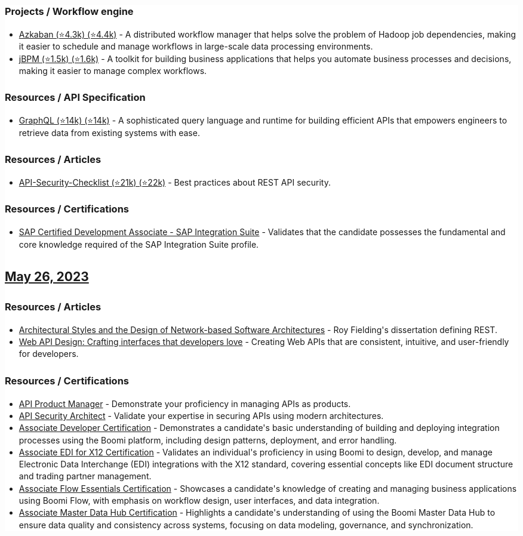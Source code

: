 ### Projects / Workflow engine

*   [Azkaban (⭐4.3k) (⭐4.4k)](https://github.com/azkaban/azkaban) - A distributed workflow manager that helps solve the problem of Hadoop job dependencies, making it easier to schedule and manage workflows in large-scale data processing environments.
*   [jBPM (⭐1.5k) (⭐1.6k)](https://github.com/kiegroup/jbpm) - A toolkit for building business applications that helps you automate business processes and decisions, making it easier to manage complex workflows.

### Resources / API Specification

*   [GraphQL (⭐14k) (⭐14k)](https://github.com/graphql/graphql-spec) - A sophisticated query language and runtime for building efficient APIs that empowers engineers to retrieve data from existing systems with ease.

### Resources / Articles

*   [API-Security-Checklist (⭐21k) (⭐22k)](https://github.com/shieldfy/API-Security-Checklist) - Best practices about REST API security.

### Resources / Certifications

*   [SAP Certified Development Associate - SAP Integration Suite](https://training.sap.com/certification/c_cpi_15-sap-certified-development-associate---sap-integration-suite-g/) - Validates that the candidate possesses the fundamental and core knowledge required of the SAP Integration Suite profile.

## [May 26, 2023](/content/2023/05/26/README.md)

### Resources / Articles

*   [Architectural Styles and
    the Design of Network-based Software Architectures](https://www.ics.uci.edu/~fielding/pubs/dissertation/top.htm) - Roy Fielding's dissertation defining REST.
*   [Web API Design: Crafting interfaces that developers love](https://pages.apigee.com/rs/apigee/images/api-design-ebook-2012-03.pdf) - Creating Web APIs that are consistent, intuitive, and user-friendly for developers.

### Resources / Certifications

*   [API Product Manager](https://apiacademy.co/2020/05/virtual-api-academy-workshop/) - Demonstrate your proficiency in managing APIs as products.
*   [API Security Architect](https://apiacademy.co/api-certification/) - Validate your expertise in securing APIs using modern architectures.
*   [Associate Developer Certification](https://community.boomi.com/s/learning-plan-detail-standard?ltui__urlRecordId=aOM6S0000008OIeWAM\&ltui__urlRedirect=learning-plan-detail-standard) - Demonstrates a candidate's basic understanding of building and deploying integration processes using the Boomi platform, including design patterns, deployment, and error handling.
*   [Associate EDI for X12 Certification](https://community.boomi.com/s/learning-plan-detail-standard?ltui__urlRecordId=aOM6S0000008OIFWA2\&ltui__urlRedirect=learning-plan-detail-standard) - Validates an individual's proficiency in using Boomi to design, develop, and manage Electronic Data Interchange (EDI) integrations with the X12 standard, covering essential concepts like EDI document structure and trading partner management.
*   [Associate Flow Essentials Certification](https://community.boomi.com/s/learning-plan-detail-standard?ltui__urlRecordId=aOM6S0000008OIZWA2\&ltui__urlRedirect=learning-plan-detail-standard) - Showcases a candidate's knowledge of creating and managing business applications using Boomi Flow, with emphasis on workflow design, user interfaces, and data integration.
*   [Associate Master Data Hub Certification](https://community.boomi.com/s/learning-plan-detail-standard?ltui__urlRecordId=aOM6S0000008OIPWA2\&ltui__urlRedirect=learning-plan-detail-standard) - Highlights a candidate's understanding of using the Boomi Master Data Hub to ensure data quality and consistency across systems, focusing on data modeling, governance, and synchronization.